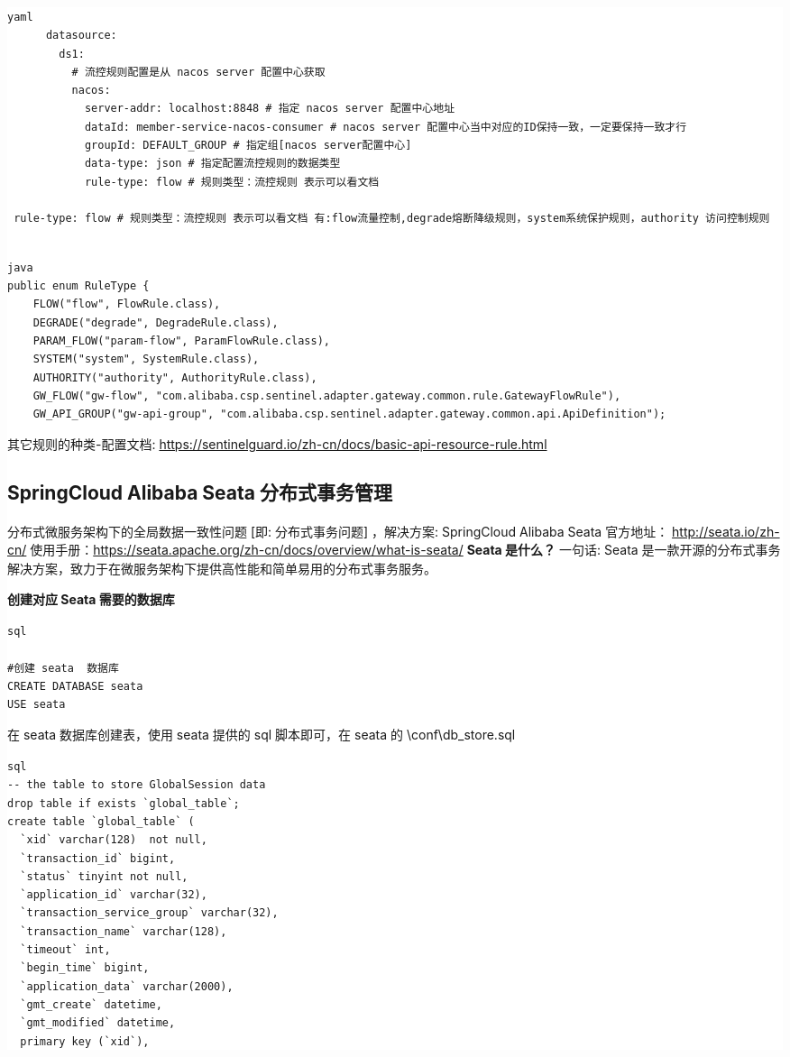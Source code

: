 ```
yaml
      datasource:
        ds1:
          # 流控规则配置是从 nacos server 配置中心获取
          nacos:
            server-addr: localhost:8848 # 指定 nacos server 配置中心地址
            dataId: member-service-nacos-consumer # nacos server 配置中心当中对应的ID保持一致，一定要保持一致才行
            groupId: DEFAULT_GROUP # 指定组[nacos server配置中心]
            data-type: json # 指定配置流控规则的数据类型
            rule-type: flow # 规则类型：流控规则 表示可以看文档

 rule-type: flow # 规则类型：流控规则 表示可以看文档 有:flow流量控制,degrade熔断降级规则，system系统保护规则，authority 访问控制规则


```
```
java
public enum RuleType {
    FLOW("flow", FlowRule.class),
    DEGRADE("degrade", DegradeRule.class),
    PARAM_FLOW("param-flow", ParamFlowRule.class),
    SYSTEM("system", SystemRule.class),
    AUTHORITY("authority", AuthorityRule.class),
    GW_FLOW("gw-flow", "com.alibaba.csp.sentinel.adapter.gateway.common.rule.GatewayFlowRule"),
    GW_API_GROUP("gw-api-group", "com.alibaba.csp.sentinel.adapter.gateway.common.api.ApiDefinition");

```

其它规则的种类-配置文档: https://sentinelguard.io/zh-cn/docs/basic-api-resource-rule.html


## SpringCloud Alibaba Seata 分布式事务管理
分布式微服务架构下的全局数据一致性问题  [即:  分布式事务问题] ，解决方案: SpringCloud Alibaba Seata 
官方地址： http://seata.io/zh-cn/
使用手册：https://seata.apache.org/zh-cn/docs/overview/what-is-seata/
**Seata 是什么？** 
一句话: Seata 是一款开源的分布式事务解决方案，致力于在微服务架构下提供高性能和简单易用的分布式事务服务。

**创建对应 Seata 需要的数据库** 
```
sql

#创建 seata  数据库
CREATE DATABASE seata
USE seata
```
在 seata 数据库创建表，使用 seata 提供的 sql 脚本即可，在 seata 的 \conf\db_store.sql
```
sql
-- the table to store GlobalSession data
drop table if exists `global_table`;
create table `global_table` (
  `xid` varchar(128)  not null,
  `transaction_id` bigint,
  `status` tinyint not null,
  `application_id` varchar(32),
  `transaction_service_group` varchar(32),
  `transaction_name` varchar(128),
  `timeout` int,
  `begin_time` bigint,
  `application_data` varchar(2000),
  `gmt_create` datetime,
  `gmt_modified` datetime,
  primary key (`xid`),
```